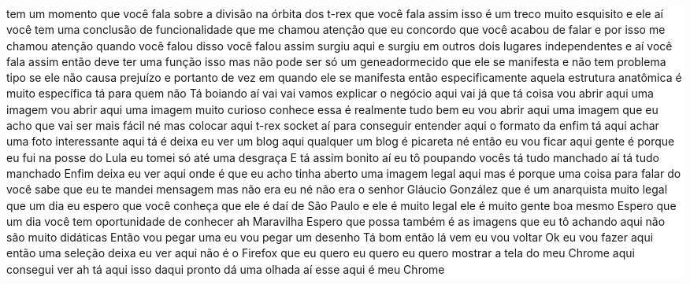 tem um momento que você fala sobre a
divisão na órbita dos t-rex que você
fala assim isso é um treco muito
esquisito e ele aí você tem uma
conclusão de funcionalidade que me
chamou atenção que eu concordo que você
acabou de falar e por isso me chamou
atenção quando você falou disso você
falou assim surgiu aqui e surgiu em
outros dois lugares independentes e aí
você fala assim então deve ter uma
função isso mas não pode ser só um
geneadormecido que ele se manifesta e
não tem problema tipo se ele não causa
prejuízo e portanto de vez em quando ele
se manifesta então especificamente
aquela estrutura anatômica é muito
específica tá para quem não Tá boiando
aí vai vai vamos explicar o negócio aqui
vai já que tá coisa vou abrir aqui uma
imagem vou abrir aqui uma imagem muito
curioso conhece essa é realmente tudo
bem eu vou abrir aqui uma imagem que eu
acho que vai ser mais fácil né mas
colocar aqui t-rex socket aí para
conseguir entender aqui o formato da
enfim
tá aqui
achar uma foto interessante aqui
tá é deixa eu ver um blog aqui qualquer
um blog é picareta né então eu vou ficar
aqui gente é porque eu fui na posse do
Lula eu tomei só até uma desgraça E tá
assim bonito aí eu tô poupando vocês
tá tudo manchado aí
tá tudo manchado Enfim deixa eu ver aqui
onde é que eu acho
tinha aberto uma imagem legal aqui mas é
porque
uma coisa para falar do
você sabe que eu te mandei mensagem mas
não era eu né
não era o senhor Gláucio González que é
um anarquista muito legal que um dia eu
espero que você conheça que ele é daí de
São Paulo e ele é muito legal ele é
muito gente boa mesmo Espero que um dia
você tem oportunidade de conhecer ah
Maravilha Espero que possa também é as
imagens que eu tô achando aqui não são
muito didáticas Então vou pegar uma
eu vou pegar um desenho
Tá bom então
lá vem
eu vou
voltar Ok eu vou fazer aqui então uma
seleção
deixa eu ver aqui não é o Firefox que eu
quero eu quero eu quero mostrar a
tela
do meu Chrome aqui
consegui ver ah tá aqui
isso daqui pronto dá uma olhada aí esse
aqui é meu Chrome